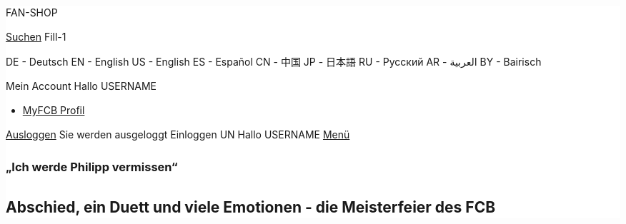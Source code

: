 FAN-SHOP

<a href="/de/search" class="search-button-submit action-desktop button">Suchen</a>
Fill-1

DE - Deutsch EN - English US - English ES - Español CN - 中国 JP - 日本語 RU - Pусский AR - العربية BY - Bairisch

<span class="button-login status-logged-out"> <span class="button-login-overlay"> <span class="text-label overlay-logged-out"> Mein Account</span> <span class="text-label overlay-logged-in"> Hallo <span class="text-label profile-user-name"> USERNAME</span> </span> </span> <span class="content-tooltip-wrapper"> <span id="content-tooltip-logged-in" class="tooltip-content-holder"> </span></span></span>
-   [MyFCB Profil](https://myfcb.fcbayern.com/de)

<a href="" class="tooltip-link action-logout">Ausloggen</a> <span class="logging-out-message"> <span class="text-label"> Sie werden ausgeloggt</span> <span class="text-label fcb-indicator-loading"> </span> </span>
<span class="text-label button-label"> Einloggen</span>
<span class="button-icon type-content"> <span class="icon-initials profile-user-initials">UN</span> </span> <span class="text-label button-label"> <span class="label-logged-in-welcome">Hallo</span> <span class="label-logged-in-name profile-user-name">USERNAME</span> </span> <span class="header-flyout-wrapper no-navigation" data-index="mobileProfile"> <span class="header-flyout-navigation fcb-container"> <span class="fcb-row"> <span class="layer-inactive layer-level-2"></span> <span class="column-flyout column-flyout-navigation"> </span> </span> </span> </span> <a href="" class="button-menu icon-menu"><span class="text-label menu-open"> <span class="menu-open-label"> Menü </span> </span></a>

<a href="/de/news/2017/05/abschied-ein-duett-und-viele-emotionen---die-meisterfeier-des-fcb" class="herostage-teaser-wrapper-link" title="zum Artikel"></a>
<span class="teaser-shadow"></span> <span class="background-image" data-image-large="https://img.fcbayern.com/image/fetch/f_auto,h_1024,q_auto:good,w_1024/https://fcbayern.com/binaries/content/gallery/fc-bayern/homepage/saison-16-17/profis/lahm/lahm_get_200517.jpg/lahm_get_200517.jpg/fcbhippo%253Amediumonetoone%3Fv%3D1495368429191" data-image-medium="https://img.fcbayern.com/image/fetch/f_auto,h_576,q_auto:good,w_1024/https://fcbayern.com/binaries/content/gallery/fc-bayern/homepage/saison-16-17/profis/lahm/lahm_get_200517.jpg/lahm_get_200517.jpg/fcbhippo%253Axtralargesixteentonine%3Fv%3D1495368452923" data-image-small="https://img.fcbayern.com/image/fetch/f_auto,h_880,q_auto:good,w_660/https://fcbayern.com/binaries/content/gallery/fc-bayern/homepage/saison-16-17/profis/lahm/lahm_get_200517.jpg/lahm_get_200517.jpg/fcbhippo%253Alargeninetotwelve%3Fv%3D1495368412426"> </span>
<span class="fcb-indicator-loading"></span>

<span class="teaser-badges"> </span> <a href="/de/news/2017/05/abschied-ein-duett-und-viele-emotionen---die-meisterfeier-des-fcb" class="content-link"></a>
### „Ich werde Philipp vermissen“

Abschied, ein Duett und viele Emotionen - die Meisterfeier des FCB
------------------------------------------------------------------

<a href="/fcbayerntv/de/video/2017/05/highlights-meisterfeierlichkeiten" class="herostage-teaser-wrapper-link" title="zum Video"></a>
<span class="teaser-shadow"></span> <span class="background-image" data-image-large="https://img.fcbayern.com/image/fetch/f_auto,h_512,q_auto:good,w_1024/https://fcbayern.com/binaries/content/gallery/fc-bayern/homepage/saison-16-17/galerien/meisterfeier-postpalast/postpalast_05_get_200517.jpg/postpalast_05_get_200517.jpg/fcbhippo%253Alargetwotoone%3Fv%3D1495371107724" data-image-medium="https://img.fcbayern.com/image/fetch/f_auto,h_576,q_auto:good,w_1024/https://fcbayern.com/binaries/content/gallery/fc-bayern/homepage/saison-16-17/galerien/meisterfeier-postpalast/postpalast_05_get_200517.jpg/postpalast_05_get_200517.jpg/fcbhippo%253Axtralargesixteentonine%3Fv%3D1495371107724" data-image-small="https://img.fcbayern.com/image/fetch/f_auto,h_880,q_auto:good,w_660/https://fcbayern.com/binaries/content/gallery/fc-bayern/homepage/saison-16-17/galerien/meisterfeier-postpalast/postpalast_05_get_200517.jpg/postpalast_05_get_200517.jpg/fcbhippo%253Alargeninetotwelve%3Fv%3D1495371107724"> </span>
<span class="fcb-indicator-loading"></span>
